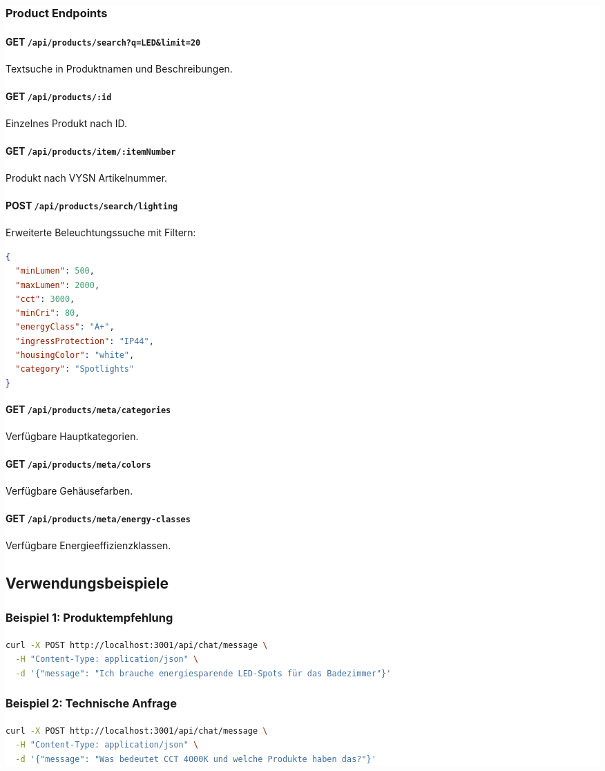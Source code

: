 ### Product Endpoints

#### GET `/api/products/search?q=LED&limit=20`
Textsuche in Produktnamen und Beschreibungen.

#### GET `/api/products/:id`
Einzelnes Produkt nach ID.

#### GET `/api/products/item/:itemNumber`
Produkt nach VYSN Artikelnummer.

#### POST `/api/products/search/lighting`
Erweiterte Beleuchtungssuche mit Filtern:
```json
{
  "minLumen": 500,
  "maxLumen": 2000,
  "cct": 3000,
  "minCri": 80,
  "energyClass": "A+",
  "ingressProtection": "IP44",
  "housingColor": "white",
  "category": "Spotlights"
}
```

#### GET `/api/products/meta/categories`
Verfügbare Hauptkategorien.

#### GET `/api/products/meta/colors`
Verfügbare Gehäusefarben.

#### GET `/api/products/meta/energy-classes`
Verfügbare Energieeffizienzklassen.

## Verwendungsbeispiele

### Beispiel 1: Produktempfehlung
```bash
curl -X POST http://localhost:3001/api/chat/message \
  -H "Content-Type: application/json" \
  -d '{"message": "Ich brauche energiesparende LED-Spots für das Badezimmer"}'
```

### Beispiel 2: Technische Anfrage  
```bash
curl -X POST http://localhost:3001/api/chat/message \
  -H "Content-Type: application/json" \
  -d '{"message": "Was bedeutet CCT 4000K und welche Produkte haben das?"}'
```
